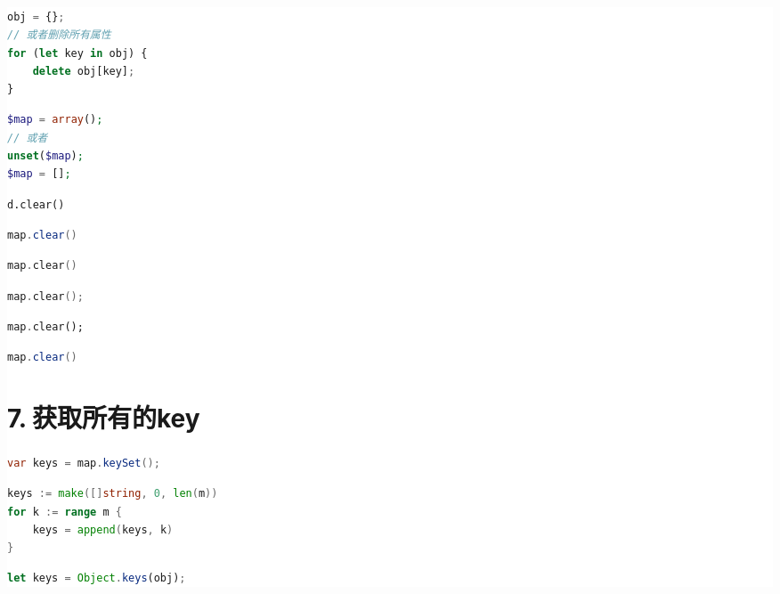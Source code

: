 ```js title=javasript fold
obj = {};
// 或者删除所有属性
for (let key in obj) {
    delete obj[key];
}
```

```php title=php fold
$map = array();
// 或者
unset($map);
$map = [];
```

```python title=python fold
d.clear()
```

```groovy title=groovy fold
map.clear()
```

```kotlin title=kotlin fold
map.clear()
```

```c title=c fold

```

```cpp title=c++ fold
map.clear();
```

```dart title=dart fold
map.clear();
```

```scala title=scala fold
map.clear()
```

# 7.  获取所有的key


```java title=java fold
var keys = map.keySet();
```

```go title=go fold
keys := make([]string, 0, len(m))
for k := range m {
	keys = append(keys, k)
}
```

```js title=javasript fold
let keys = Object.keys(obj);
```
